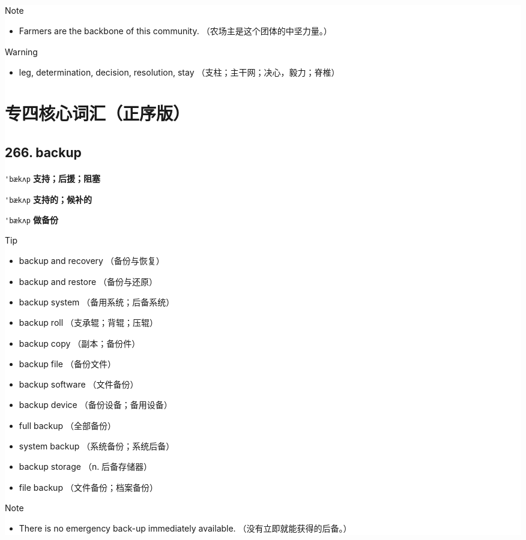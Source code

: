 > [!NOTE]
>
> - Farmers are the backbone of this community. （农场主是这个团体的中坚力量。）
>

> [!WARNING]
>
> - leg, determination, decision, resolution, stay （支柱；主干网；决心，毅力；脊椎）
>

# 专四核心词汇（正序版）

## 266. backup

`'bækʌp`  **支持；后援；阻塞**

`'bækʌp`  **支持的；候补的**

`'bækʌp`  **做备份**

> [!TIP]
>
> - backup and recovery （备份与恢复）
>
> - backup and restore （备份与还原）
>
> - backup system （备用系统；后备系统）
>
> - backup roll （支承辊；背辊；压辊）
>
> - backup copy （副本；备份件）
>
> - backup file （备份文件）
>
> - backup software （文件备份）
>
> - backup device （备份设备；备用设备）
>
> - full backup （全部备份）
>
> - system backup （系统备份；系统后备）
>
> - backup storage （n. 后备存储器）
>
> - file backup （文件备份；档案备份）
>

> [!NOTE]
>
> - There is no emergency back-up immediately available. （没有立即就能获得的后备。）
>

